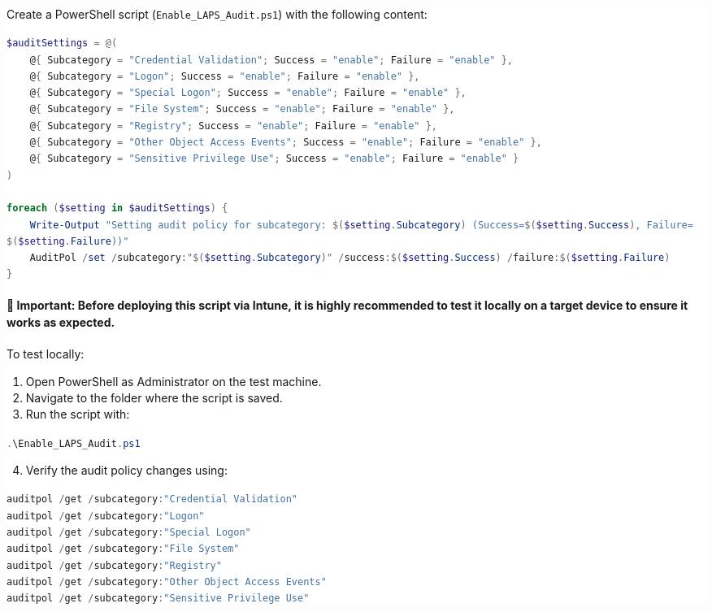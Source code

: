 Create a PowerShell script (`Enable_LAPS_Audit.ps1`) with the following content:

```powershell
$auditSettings = @(
    @{ Subcategory = "Credential Validation"; Success = "enable"; Failure = "enable" },
    @{ Subcategory = "Logon"; Success = "enable"; Failure = "enable" },
    @{ Subcategory = "Special Logon"; Success = "enable"; Failure = "enable" },
    @{ Subcategory = "File System"; Success = "enable"; Failure = "enable" },            
    @{ Subcategory = "Registry"; Success = "enable"; Failure = "enable" },                
    @{ Subcategory = "Other Object Access Events"; Success = "enable"; Failure = "enable" }, 
    @{ Subcategory = "Sensitive Privilege Use"; Success = "enable"; Failure = "enable" }
)

foreach ($setting in $auditSettings) {
    Write-Output "Setting audit policy for subcategory: $($setting.Subcategory) (Success=$($setting.Success), Failure=$($setting.Failure))"
    AuditPol /set /subcategory:"$($setting.Subcategory)" /success:$($setting.Success) /failure:$($setting.Failure)
}
```
#### 🧪 Important: Before deploying this script via Intune, it is highly recommended to test it locally on a target device to ensure it works as expected.

To test locally:

1. Open PowerShell as Administrator on the test machine.
2. Navigate to the folder where the script is saved.
3. Run the script with:

```powershell
.\Enable_LAPS_Audit.ps1
```
4. Verify the audit policy changes using:

```powershell
auditpol /get /subcategory:"Credential Validation"
auditpol /get /subcategory:"Logon"
auditpol /get /subcategory:"Special Logon"
auditpol /get /subcategory:"File System"
auditpol /get /subcategory:"Registry"
auditpol /get /subcategory:"Other Object Access Events"
auditpol /get /subcategory:"Sensitive Privilege Use"
```
